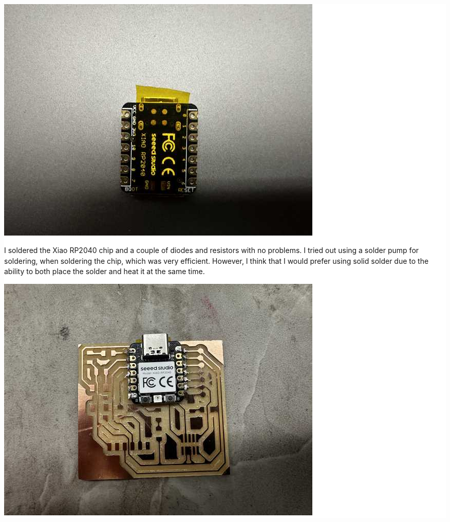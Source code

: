 ![](../images/week04/Week04-Soldering-Tape.JPG)

I soldered the Xiao RP2040 chip and a couple of diodes and resistors with no problems. I tried out using a solder pump for soldering, when soldering the chip, which was very efficient. However, I think that I would prefer using solid solder due to the ability to both place the solder and heat it at the same time.

![](../images/week04/Week04-Soldering-RP2040.JPG)
